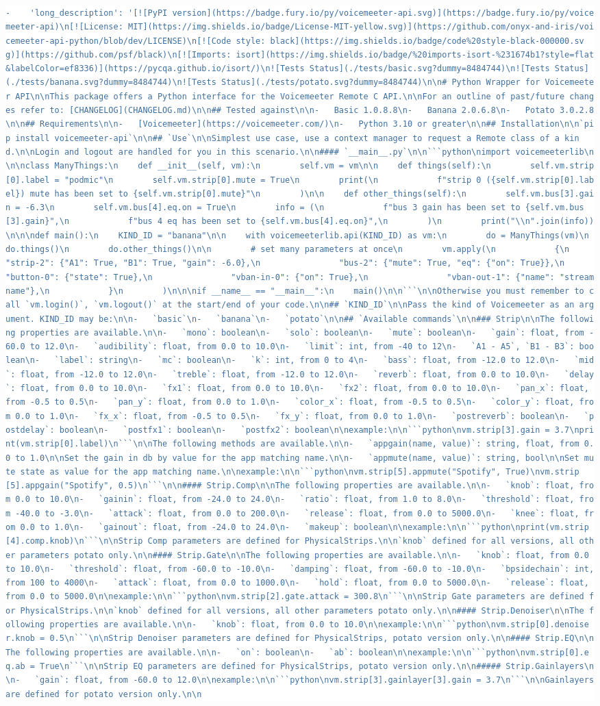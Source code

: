 ```diff
-    'long_description': '[![PyPI version](https://badge.fury.io/py/voicemeeter-api.svg)](https://badge.fury.io/py/voicemeeter-api)\n[![License: MIT](https://img.shields.io/badge/License-MIT-yellow.svg)](https://github.com/onyx-and-iris/voicemeeter-api-python/blob/dev/LICENSE)\n[![Code style: black](https://img.shields.io/badge/code%20style-black-000000.svg)](https://github.com/psf/black)\n[![Imports: isort](https://img.shields.io/badge/%20imports-isort-%231674b1?style=flat&labelColor=ef8336)](https://pycqa.github.io/isort/)\n![Tests Status](./tests/basic.svg?dummy=8484744)\n![Tests Status](./tests/banana.svg?dummy=8484744)\n![Tests Status](./tests/potato.svg?dummy=8484744)\n\n# Python Wrapper for Voicemeeter API\n\nThis package offers a Python interface for the Voicemeeter Remote C API.\n\nFor an outline of past/future changes refer to: [CHANGELOG](CHANGELOG.md)\n\n## Tested against\n\n-   Basic 1.0.8.8\n-   Banana 2.0.6.8\n-   Potato 3.0.2.8\n\n## Requirements\n\n-   [Voicemeeter](https://voicemeeter.com/)\n-   Python 3.10 or greater\n\n## Installation\n\n`pip install voicemeeter-api`\n\n## `Use`\n\nSimplest use case, use a context manager to request a Remote class of a kind.\n\nLogin and logout are handled for you in this scenario.\n\n#### `__main__.py`\n\n```python\nimport voicemeeterlib\n\n\nclass ManyThings:\n    def __init__(self, vm):\n        self.vm = vm\n\n    def things(self):\n        self.vm.strip[0].label = "podmic"\n        self.vm.strip[0].mute = True\n        print(\n            f"strip 0 ({self.vm.strip[0].label}) mute has been set to {self.vm.strip[0].mute}"\n        )\n\n    def other_things(self):\n        self.vm.bus[3].gain = -6.3\n        self.vm.bus[4].eq.on = True\n        info = (\n            f"bus 3 gain has been set to {self.vm.bus[3].gain}",\n            f"bus 4 eq has been set to {self.vm.bus[4].eq.on}",\n        )\n        print("\\n".join(info))\n\n\ndef main():\n    KIND_ID = "banana"\n\n    with voicemeeterlib.api(KIND_ID) as vm:\n        do = ManyThings(vm)\n        do.things()\n        do.other_things()\n\n        # set many parameters at once\n        vm.apply(\n            {\n                "strip-2": {"A1": True, "B1": True, "gain": -6.0},\n                "bus-2": {"mute": True, "eq": {"on": True}},\n                "button-0": {"state": True},\n                "vban-in-0": {"on": True},\n                "vban-out-1": {"name": "streamname"},\n            }\n        )\n\n\nif __name__ == "__main__":\n    main()\n\n```\n\nOtherwise you must remember to call `vm.login()`, `vm.logout()` at the start/end of your code.\n\n## `KIND_ID`\n\nPass the kind of Voicemeeter as an argument. KIND_ID may be:\n\n-   `basic`\n-   `banana`\n-   `potato`\n\n## `Available commands`\n\n### Strip\n\nThe following properties are available.\n\n-   `mono`: boolean\n-   `solo`: boolean\n-   `mute`: boolean\n-   `gain`: float, from -60.0 to 12.0\n-   `audibility`: float, from 0.0 to 10.0\n-   `limit`: int, from -40 to 12\n-   `A1 - A5`, `B1 - B3`: boolean\n-   `label`: string\n-   `mc`: boolean\n-   `k`: int, from 0 to 4\n-   `bass`: float, from -12.0 to 12.0\n-   `mid`: float, from -12.0 to 12.0\n-   `treble`: float, from -12.0 to 12.0\n-   `reverb`: float, from 0.0 to 10.0\n-   `delay`: float, from 0.0 to 10.0\n-   `fx1`: float, from 0.0 to 10.0\n-   `fx2`: float, from 0.0 to 10.0\n-   `pan_x`: float, from -0.5 to 0.5\n-   `pan_y`: float, from 0.0 to 1.0\n-   `color_x`: float, from -0.5 to 0.5\n-   `color_y`: float, from 0.0 to 1.0\n-   `fx_x`: float, from -0.5 to 0.5\n-   `fx_y`: float, from 0.0 to 1.0\n-   `postreverb`: boolean\n-   `postdelay`: boolean\n-   `postfx1`: boolean\n-   `postfx2`: boolean\n\nexample:\n\n```python\nvm.strip[3].gain = 3.7\nprint(vm.strip[0].label)\n```\n\nThe following methods are available.\n\n-   `appgain(name, value)`: string, float, from 0.0 to 1.0\n\nSet the gain in db by value for the app matching name.\n\n-   `appmute(name, value)`: string, bool\n\nSet mute state as value for the app matching name.\n\nexample:\n\n```python\nvm.strip[5].appmute("Spotify", True)\nvm.strip[5].appgain("Spotify", 0.5)\n```\n\n#### Strip.Comp\n\nThe following properties are available.\n\n-   `knob`: float, from 0.0 to 10.0\n-   `gainin`: float, from -24.0 to 24.0\n-   `ratio`: float, from 1.0 to 8.0\n-   `threshold`: float, from -40.0 to -3.0\n-   `attack`: float, from 0.0 to 200.0\n-   `release`: float, from 0.0 to 5000.0\n-   `knee`: float, from 0.0 to 1.0\n-   `gainout`: float, from -24.0 to 24.0\n-   `makeup`: boolean\n\nexample:\n\n```python\nprint(vm.strip[4].comp.knob)\n```\n\nStrip Comp parameters are defined for PhysicalStrips.\n\n`knob` defined for all versions, all other parameters potato only.\n\n#### Strip.Gate\n\nThe following properties are available.\n\n-   `knob`: float, from 0.0 to 10.0\n-   `threshold`: float, from -60.0 to -10.0\n-   `damping`: float, from -60.0 to -10.0\n-   `bpsidechain`: int, from 100 to 4000\n-   `attack`: float, from 0.0 to 1000.0\n-   `hold`: float, from 0.0 to 5000.0\n-   `release`: float, from 0.0 to 5000.0\n\nexample:\n\n```python\nvm.strip[2].gate.attack = 300.8\n```\n\nStrip Gate parameters are defined for PhysicalStrips.\n\n`knob` defined for all versions, all other parameters potato only.\n\n#### Strip.Denoiser\n\nThe following properties are available.\n\n-   `knob`: float, from 0.0 to 10.0\n\nexample:\n\n```python\nvm.strip[0].denoiser.knob = 0.5\n```\n\nStrip Denoiser parameters are defined for PhysicalStrips, potato version only.\n\n#### Strip.EQ\n\nThe following properties are available.\n\n-   `on`: boolean\n-   `ab`: boolean\n\nexample:\n\n```python\nvm.strip[0].eq.ab = True\n```\n\nStrip EQ parameters are defined for PhysicalStrips, potato version only.\n\n##### Strip.Gainlayers\n\n-   `gain`: float, from -60.0 to 12.0\n\nexample:\n\n```python\nvm.strip[3].gainlayer[3].gain = 3.7\n```\n\nGainlayers are defined for potato version only.\n\n
```